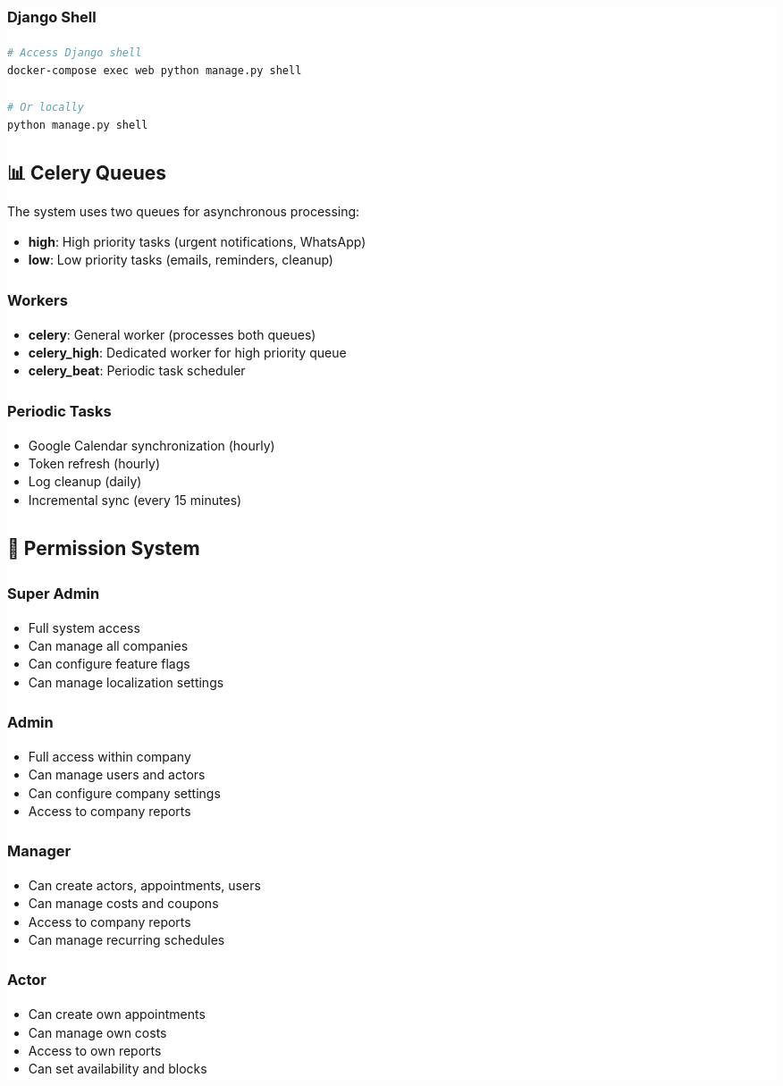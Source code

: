 ### Django Shell
```bash
# Access Django shell
docker-compose exec web python manage.py shell

# Or locally
python manage.py shell
```

## 📊 Celery Queues

The system uses two queues for asynchronous processing:

- **high**: High priority tasks (urgent notifications, WhatsApp)
- **low**: Low priority tasks (emails, reminders, cleanup)

### Workers
- **celery**: General worker (processes both queues)
- **celery_high**: Dedicated worker for high priority queue
- **celery_beat**: Periodic task scheduler

### Periodic Tasks
- Google Calendar synchronization (hourly)
- Token refresh (hourly)
- Log cleanup (daily)
- Incremental sync (every 15 minutes)

## 🔐 Permission System

### Super Admin
- Full system access
- Can manage all companies
- Can configure feature flags
- Can manage localization settings

### Admin
- Full access within company
- Can manage users and actors
- Can configure company settings
- Access to company reports

### Manager
- Can create actors, appointments, users
- Can manage costs and coupons
- Access to company reports
- Can manage recurring schedules

### Actor
- Can create own appointments
- Can manage own costs
- Access to own reports
- Can set availability and blocks
